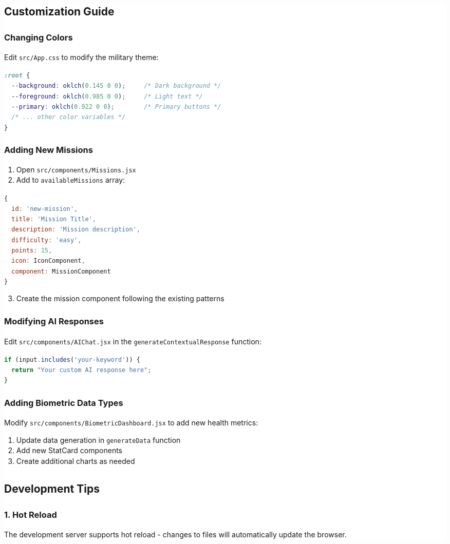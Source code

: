 ## Customization Guide

### Changing Colors
Edit `src/App.css` to modify the military theme:

```css
:root {
  --background: oklch(0.145 0 0);     /* Dark background */
  --foreground: oklch(0.985 0 0);     /* Light text */
  --primary: oklch(0.922 0 0);        /* Primary buttons */
  /* ... other color variables */
}
```

### Adding New Missions
1. Open `src/components/Missions.jsx`
2. Add to `availableMissions` array:

```javascript
{
  id: 'new-mission',
  title: 'Mission Title',
  description: 'Mission description',
  difficulty: 'easy',
  points: 15,
  icon: IconComponent,
  component: MissionComponent
}
```

3. Create the mission component following the existing patterns

### Modifying AI Responses
Edit `src/components/AIChat.jsx` in the `generateContextualResponse` function:

```javascript
if (input.includes('your-keyword')) {
  return "Your custom AI response here";
}
```

### Adding Biometric Data Types
Modify `src/components/BiometricDashboard.jsx` to add new health metrics:

1. Update data generation in `generateData` function
2. Add new StatCard components
3. Create additional charts as needed

## Development Tips

### 1. Hot Reload
The development server supports hot reload - changes to files will automatically update the browser.
